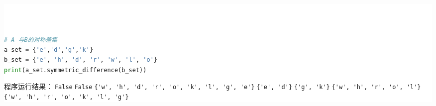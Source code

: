 ```python



# A 与B的对称差集
a_set = {'e','d','g','k'}
b_set = {'e', 'h', 'd', 'r', 'w', 'l', 'o'}
print(a_set.symmetric_difference(b_set))

```
程序运行结果：
`False`
`False`
`{'w', 'h', 'd', 'r', 'o', 'k', 'l', 'g', 'e'}`
`{'e', 'd'}`
`{'g', 'k'}`
`{'w', 'h', 'r', 'o', 'l'}`
`{'w', 'h', 'r', 'o', 'k', 'l', 'g'}`

